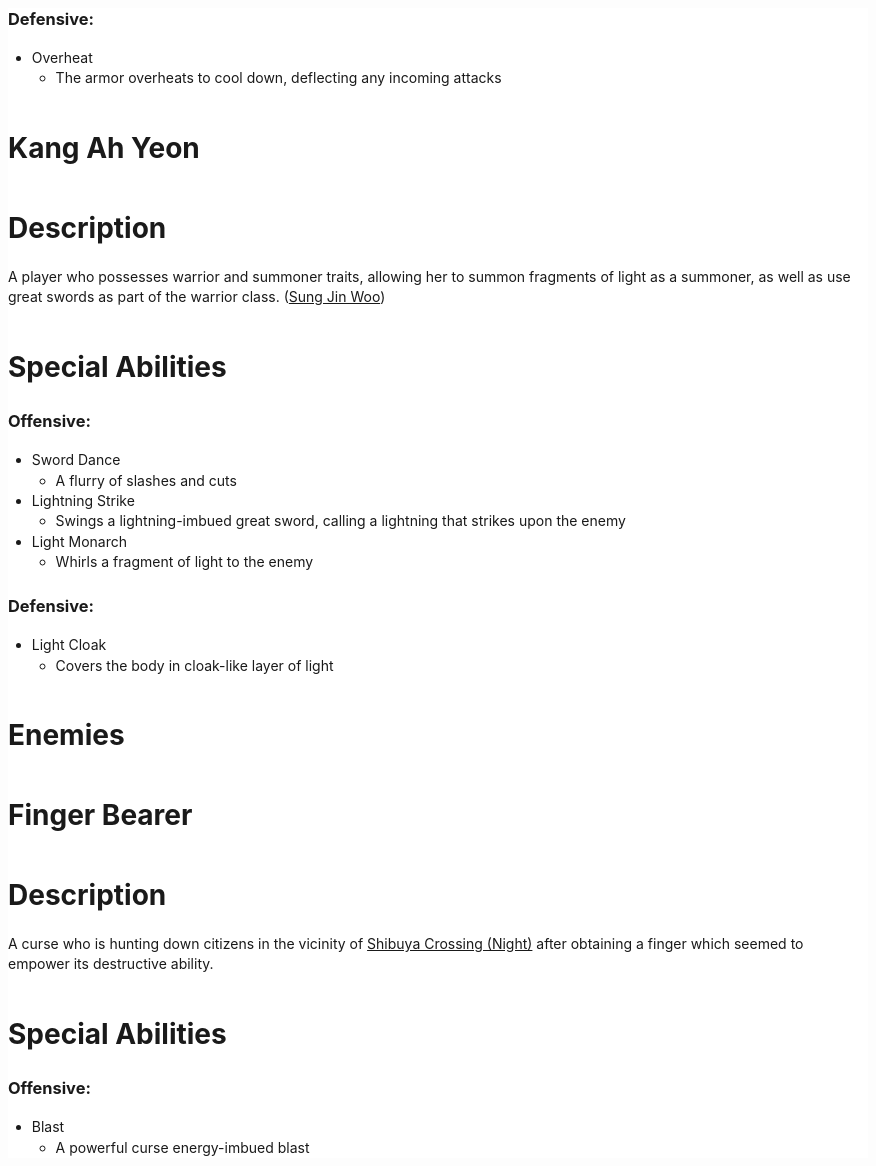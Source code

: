 ### Defensive:

- Overheat
  - The armor overheats to cool down, deflecting any incoming attacks

# Kang Ah Yeon
# Description

A player who possesses warrior and summoner traits, allowing her to summon fragments of light as a summoner, as well as use great swords as part of the warrior class. ([Sung Jin Woo](https://app.nuclino.com/t/b/c83d2940-577d-4e9e-8473-55e51e4d4cf9?n))

# Special Abilities

### Offensive:

- Sword Dance
  - A flurry of slashes and cuts
- Lightning Strike
  - Swings a lightning-imbued great sword, calling a lightning that strikes upon the enemy
- Light Monarch
  - Whirls a fragment of light to the enemy

### Defensive:

- Light Cloak
  - Covers the body in cloak-like layer of light


# Enemies

# Finger Bearer
# Description

A curse who is hunting down citizens in the vicinity of [Shibuya Crossing (Night)](https://app.nuclino.com/t/b/aec8e6a8-285b-4986-86f7-766e6340ab1b?n) after obtaining a finger which seemed to empower its destructive ability.

# Special Abilities

### Offensive:

- Blast
  - A powerful curse energy-imbued blast
